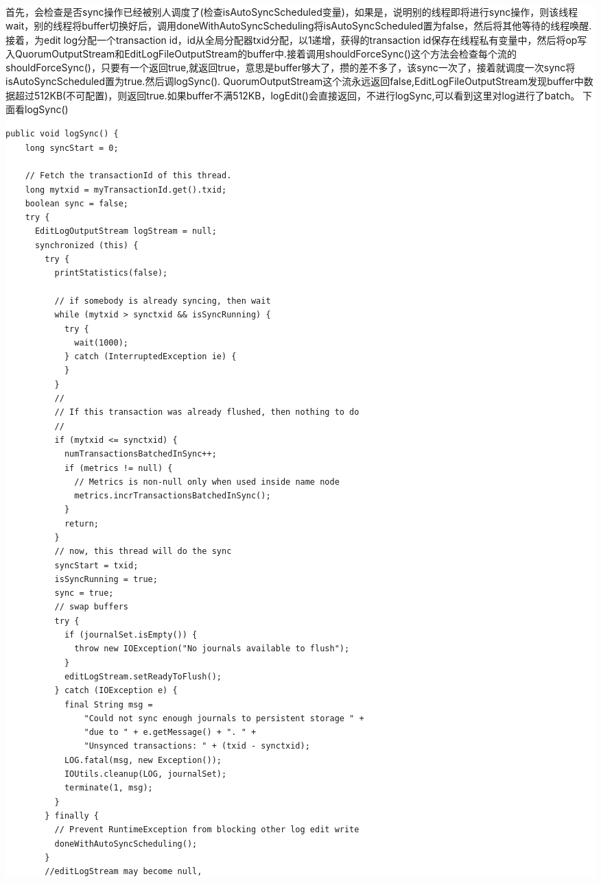 首先，会检查是否sync操作已经被别人调度了(检查isAutoSyncScheduled变量)，如果是，说明别的线程即将进行sync操作，则该线程wait，别的线程将buffer切换好后，调用doneWithAutoSyncScheduling将isAutoSyncScheduled置为false，然后将其他等待的线程唤醒. 接着，为edit log分配一个transaction id，id从全局分配器txid分配，以1递增，获得的transaction id保存在线程私有变量中，然后将op写入QuorumOutputStream和EditLogFileOutputStream的buffer中.接着调用shouldForceSync()这个方法会检查每个流的shouldForceSync()，只要有一个返回true,就返回true，意思是buffer够大了，攒的差不多了，该sync一次了，接着就调度一次sync将isAutoSyncScheduled置为true.然后调logSync().
QuorumOutputStream这个流永远返回false,EditLogFileOutputStream发现buffer中数据超过512KB(不可配置)，则返回true.如果buffer不满512KB，logEdit()会直接返回，不进行logSync,可以看到这里对log进行了batch。
下面看logSync()


```
public void logSync() {
    long syncStart = 0;

    // Fetch the transactionId of this thread.
    long mytxid = myTransactionId.get().txid;
    boolean sync = false;
    try {
      EditLogOutputStream logStream = null;
      synchronized (this) {
        try {
          printStatistics(false);

          // if somebody is already syncing, then wait
          while (mytxid > synctxid && isSyncRunning) {
            try {
              wait(1000);
            } catch (InterruptedException ie) {
            }
          }
          //
          // If this transaction was already flushed, then nothing to do
          //
          if (mytxid <= synctxid) {
            numTransactionsBatchedInSync++;
            if (metrics != null) {
              // Metrics is non-null only when used inside name node
              metrics.incrTransactionsBatchedInSync();
            }
            return;
          }
          // now, this thread will do the sync
          syncStart = txid;
          isSyncRunning = true;
          sync = true;
          // swap buffers
          try {
            if (journalSet.isEmpty()) {
              throw new IOException("No journals available to flush");
            }
            editLogStream.setReadyToFlush();
          } catch (IOException e) {
            final String msg =
                "Could not sync enough journals to persistent storage " +
                "due to " + e.getMessage() + ". " +
                "Unsynced transactions: " + (txid - synctxid);
            LOG.fatal(msg, new Exception());
            IOUtils.cleanup(LOG, journalSet);
            terminate(1, msg);
          }
        } finally {
          // Prevent RuntimeException from blocking other log edit write 
          doneWithAutoSyncScheduling();
        }
        //editLogStream may become null,
```